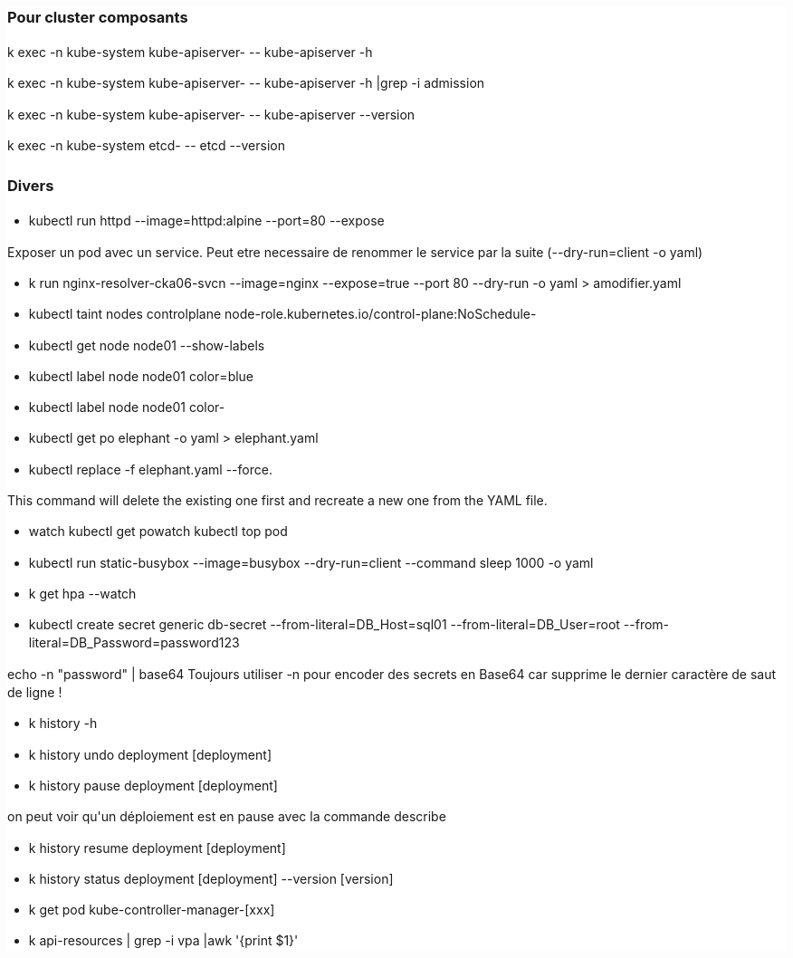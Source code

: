 ### Pour cluster composants 

k exec -n kube-system kube-apiserver-<controlplane> -- kube-apiserver -h

k exec -n kube-system kube-apiserver-<controlplane> -- kube-apiserver -h |grep -i admission

k exec -n kube-system kube-apiserver-<controlplane> -- kube-apiserver --version

k exec -n kube-system etcd-<controlplane> -- etcd --version

### Divers

- kubectl run httpd --image=httpd:alpine --port=80 --expose

Exposer un pod avec un service. Peut etre necessaire de renommer le service par la suite (--dry-run=client -o yaml)

- k run nginx-resolver-cka06-svcn --image=nginx --expose=true --port 80 --dry-run -o yaml > amodifier.yaml

- kubectl taint nodes controlplane node-role.kubernetes.io/control-plane:NoSchedule-

- kubectl get node node01 --show-labels

- kubectl label node node01 color=blue

- kubectl label node node01 color-

- kubectl get po elephant -o yaml > elephant.yaml

- kubectl replace -f elephant.yaml --force.

This command will delete the existing one first and recreate a new one from the YAML file.

- watch kubectl get powatch kubectl top pod

- kubectl run static-busybox --image=busybox --dry-run=client --command sleep 1000 -o yaml

- k get hpa --watch

- kubectl create secret generic db-secret --from-literal=DB_Host=sql01 --from-literal=DB_User=root --from-literal=DB_Password=password123

echo -n "password" | base64
Toujours utiliser -n pour encoder des secrets en Base64 car supprime le dernier caractère de saut de ligne !

- k history -h

- k history undo deployment [deployment]

- k history pause deployment [deployment]

on peut voir qu'un déploiement est en pause avec la commande describe

- k history resume deployment [deployment]

- k history status deployment [deployment] --version [version]

- k get pod kube-controller-manager-[xxx]

- k api-resources | grep -i vpa |awk '{print $1}'
